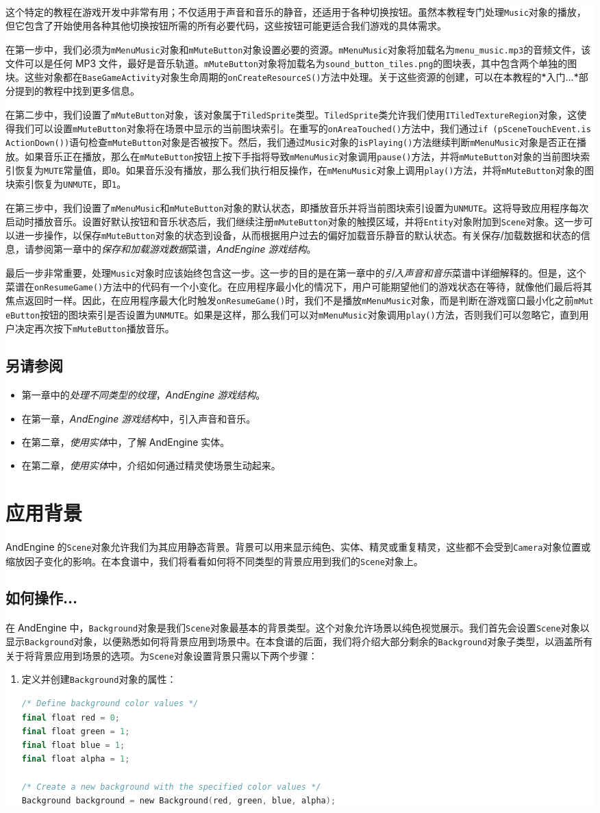 这个特定的教程在游戏开发中非常有用；不仅适用于声音和音乐的静音，还适用于各种切换按钮。虽然本教程专门处理`Music`对象的播放，但它包含了开始使用各种其他切换按钮所需的所有必要代码，这些按钮可能更适合我们游戏的具体需求。

在第一步中，我们必须为`mMenuMusic`对象和`mMuteButton`对象设置必要的资源。`mMenuMusic`对象将加载名为`menu_music.mp3`的音频文件，该文件可以是任何 MP3 文件，最好是音乐轨道。`mMuteButton`对象将加载名为`sound_button_tiles.png`的图块表，其中包含两个单独的图块。这些对象都在`BaseGameActivity`对象生命周期的`onCreateResourceS()`方法中处理。关于这些资源的创建，可以在本教程的*入门…*部分提到的教程中找到更多信息。

在第二步中，我们设置了`mMuteButton`对象，该对象属于`TiledSprite`类型。`TiledSprite`类允许我们使用`ITiledTextureRegion`对象，这使得我们可以设置`mMuteButton`对象将在场景中显示的当前图块索引。在重写的`onAreaTouched()`方法中，我们通过`if (pSceneTouchEvent.isActionDown())`语句检查`mMuteButton`对象是否被按下。然后，我们通过`Music`对象的`isPlaying()`方法继续判断`mMenuMusic`对象是否正在播放。如果音乐正在播放，那么在`mMuteButton`按钮上按下手指将导致`mMenuMusic`对象调用`pause()`方法，并将`mMuteButton`对象的当前图块索引恢复为`MUTE`常量值，即`0`。如果音乐没有播放，那么我们执行相反操作，在`mMenuMusic`对象上调用`play()`方法，并将`mMuteButton`对象的图块索引恢复为`UNMUTE`，即`1`。

在第三步中，我们设置了`mMenuMusic`和`mMuteButton`对象的默认状态，即播放音乐并将当前图块索引设置为`UNMUTE`。这将导致应用程序每次启动时播放音乐。设置好默认按钮和音乐状态后，我们继续注册`mMuteButton`对象的触摸区域，并将`Entity`对象附加到`Scene`对象。这一步可以进一步操作，以保存`mMuteButton`对象的状态到设备，从而根据用户过去的偏好加载音乐静音的默认状态。有关保存/加载数据和状态的信息，请参阅第一章中的*保存和加载游戏数据*菜谱，*AndEngine 游戏结构*。

最后一步非常重要，处理`Music`对象时应该始终包含这一步。这一步的目的是在第一章中的*引入声音和音乐*菜谱中详细解释的。但是，这个菜谱在`onResumeGame()`方法中的代码有一个小变化。在应用程序最小化的情况下，用户可能期望他们的游戏状态在等待，就像他们最后将其焦点返回时一样。因此，在应用程序最大化时触发`onResumeGame()`时，我们不是播放`mMenuMusic`对象，而是判断在游戏窗口最小化之前`mMuteButton`按钮的图块索引是否设置为`UNMUTE`。如果是这样，那么我们可以对`mMenuMusic`对象调用`play()`方法，否则我们可以忽略它，直到用户决定再次按下`mMuteButton`播放音乐。

## 另请参阅

+   第一章中的*处理不同类型的纹理*，*AndEngine 游戏结构*。

+   在第一章，*AndEngine 游戏结构*中，引入声音和音乐。

+   在第二章，*使用实体*中，了解 AndEngine 实体。

+   在第二章，*使用实体*中，介绍如何通过精灵使场景生动起来。

# 应用背景

AndEngine 的`Scene`对象允许我们为其应用静态背景。背景可以用来显示纯色、实体、精灵或重复精灵，这些都不会受到`Camera`对象位置或缩放因子变化的影响。在本食谱中，我们将看看如何将不同类型的背景应用到我们的`Scene`对象上。

## 如何操作…

在 AndEngine 中，`Background`对象是我们`Scene`对象最基本的背景类型。这个对象允许场景以纯色视觉展示。我们首先会设置`Scene`对象以显示`Background`对象，以便熟悉如何将背景应用到场景中。在本食谱的后面，我们将介绍大部分剩余的`Background`对象子类型，以涵盖所有关于将背景应用到场景的选项。为`Scene`对象设置背景只需以下两个步骤：

1.  定义并创建`Background`对象的属性：

    ```kt
    /* Define background color values */
    final float red = 0;
    final float green = 1;
    final float blue = 1;
    final float alpha = 1;

    /* Create a new background with the specified color values */
    Background background = new Background(red, green, blue, alpha);
    ```
